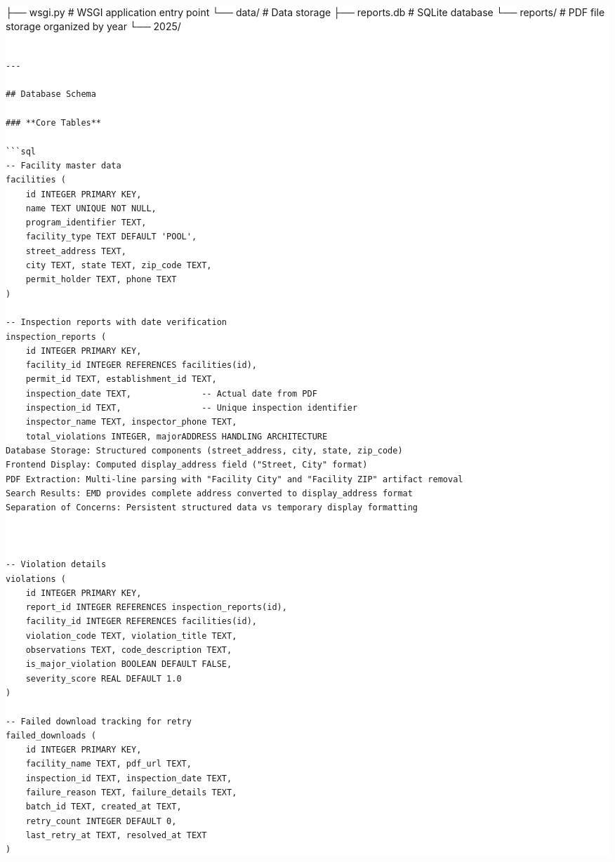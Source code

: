 ├── wsgi.py                             # WSGI application entry point
└── data/                               # Data storage
    ├── reports.db                      # SQLite database
    └── reports/                        # PDF file storage organized by year
        └── 2025/
```

---

## Database Schema

### **Core Tables**

```sql
-- Facility master data
facilities (
    id INTEGER PRIMARY KEY,
    name TEXT UNIQUE NOT NULL,
    program_identifier TEXT,
    facility_type TEXT DEFAULT 'POOL',
    street_address TEXT,
    city TEXT, state TEXT, zip_code TEXT,
    permit_holder TEXT, phone TEXT
)

-- Inspection reports with date verification
inspection_reports (
    id INTEGER PRIMARY KEY,
    facility_id INTEGER REFERENCES facilities(id),
    permit_id TEXT, establishment_id TEXT,
    inspection_date TEXT,              -- Actual date from PDF
    inspection_id TEXT,                -- Unique inspection identifier
    inspector_name TEXT, inspector_phone TEXT,
    total_violations INTEGER, majorADDRESS HANDLING ARCHITECTURE
Database Storage: Structured components (street_address, city, state, zip_code)
Frontend Display: Computed display_address field ("Street, City" format)
PDF Extraction: Multi-line parsing with "Facility City" and "Facility ZIP" artifact removal
Search Results: EMD provides complete address converted to display_address format
Separation of Concerns: Persistent structured data vs temporary display formatting



-- Violation details
violations (
    id INTEGER PRIMARY KEY,
    report_id INTEGER REFERENCES inspection_reports(id),
    facility_id INTEGER REFERENCES facilities(id),
    violation_code TEXT, violation_title TEXT,
    observations TEXT, code_description TEXT,
    is_major_violation BOOLEAN DEFAULT FALSE,
    severity_score REAL DEFAULT 1.0
)

-- Failed download tracking for retry
failed_downloads (
    id INTEGER PRIMARY KEY,
    facility_name TEXT, pdf_url TEXT,
    inspection_id TEXT, inspection_date TEXT,
    failure_reason TEXT, failure_details TEXT,
    batch_id TEXT, created_at TEXT,
    retry_count INTEGER DEFAULT 0,
    last_retry_at TEXT, resolved_at TEXT
)
```
